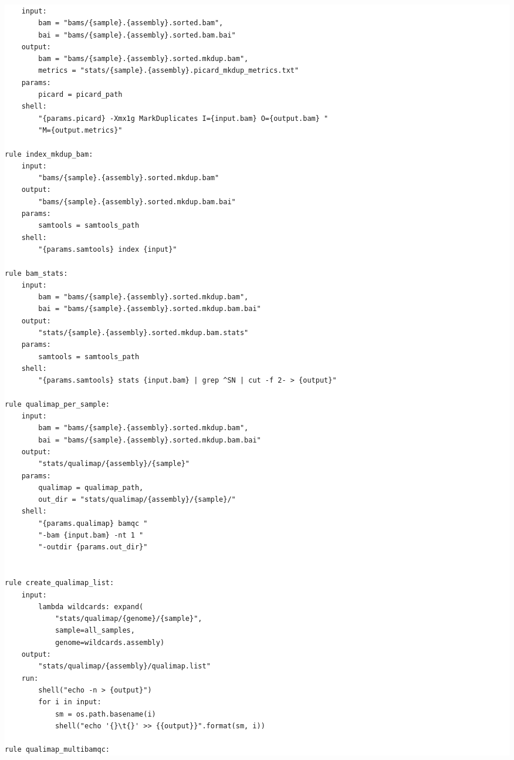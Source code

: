 ```
	input:
		bam = "bams/{sample}.{assembly}.sorted.bam",
		bai = "bams/{sample}.{assembly}.sorted.bam.bai"
	output:
		bam = "bams/{sample}.{assembly}.sorted.mkdup.bam",
		metrics = "stats/{sample}.{assembly}.picard_mkdup_metrics.txt"
	params:
		picard = picard_path
	shell:
		"{params.picard} -Xmx1g MarkDuplicates I={input.bam} O={output.bam} "
		"M={output.metrics}"

rule index_mkdup_bam:
	input:
		"bams/{sample}.{assembly}.sorted.mkdup.bam"
	output:
		"bams/{sample}.{assembly}.sorted.mkdup.bam.bai"
	params:
		samtools = samtools_path
	shell:
		"{params.samtools} index {input}"

rule bam_stats:
	input:
		bam = "bams/{sample}.{assembly}.sorted.mkdup.bam",
		bai = "bams/{sample}.{assembly}.sorted.mkdup.bam.bai"
	output:
		"stats/{sample}.{assembly}.sorted.mkdup.bam.stats"
	params:
		samtools = samtools_path
	shell:
		"{params.samtools} stats {input.bam} | grep ^SN | cut -f 2- > {output}"

rule qualimap_per_sample:
	input:
		bam = "bams/{sample}.{assembly}.sorted.mkdup.bam",
		bai = "bams/{sample}.{assembly}.sorted.mkdup.bam.bai"
	output:
		"stats/qualimap/{assembly}/{sample}"
	params:
		qualimap = qualimap_path,
		out_dir = "stats/qualimap/{assembly}/{sample}/"
	shell:
		"{params.qualimap} bamqc "
		"-bam {input.bam} -nt 1 "
		"-outdir {params.out_dir}"


rule create_qualimap_list:
	input:
		lambda wildcards: expand(
			"stats/qualimap/{genome}/{sample}",
			sample=all_samples,
			genome=wildcards.assembly)
	output:
		"stats/qualimap/{assembly}/qualimap.list"
	run:
		shell("echo -n > {output}")
		for i in input:
			sm = os.path.basename(i)
			shell("echo '{}\t{}' >> {{output}}".format(sm, i))

rule qualimap_multibamqc:
```